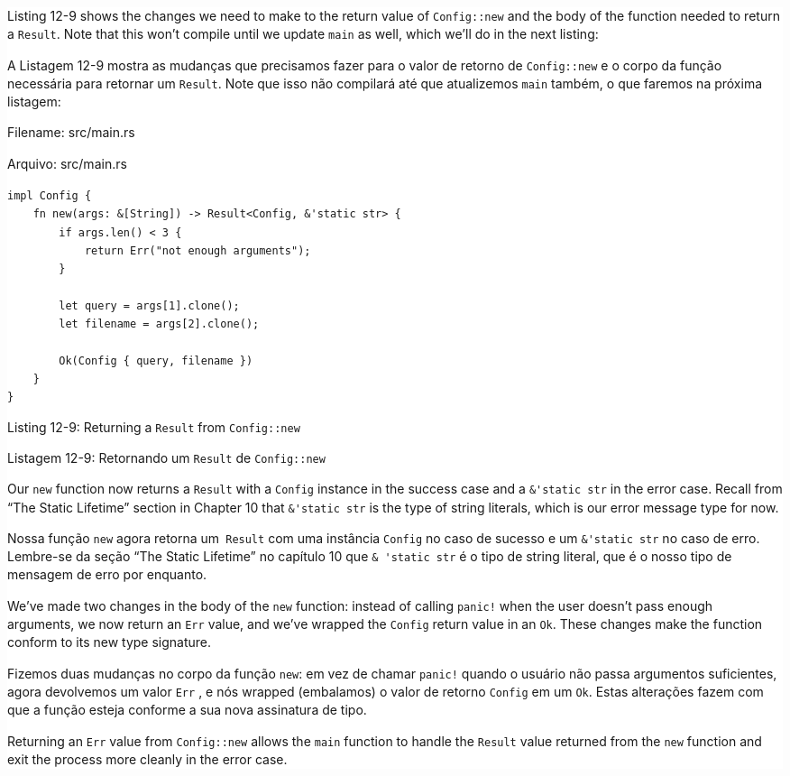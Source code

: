 Listing 12-9 shows the changes we need to make to the return value of
`Config::new` and the body of the function needed to return a `Result`. Note
that this won’t compile until we update `main` as well, which we’ll do in the
next listing:

A Listagem 12-9 mostra as mudanças que precisamos fazer para o valor de retorno de
`Config::new` e o corpo da função necessária para retornar um `Result`. Note
que isso não compilará até que atualizemos `main` também, o que faremos na
próxima listagem:

<span class="filename">Filename: src/main.rs</span>

<span class="filename">Arquivo: src/main.rs</span>

```rust,ignore
impl Config {
    fn new(args: &[String]) -> Result<Config, &'static str> {
        if args.len() < 3 {
            return Err("not enough arguments");
        }

        let query = args[1].clone();
        let filename = args[2].clone();

        Ok(Config { query, filename })
    }
}
```

<span class="caption">Listing 12-9: Returning a `Result` from
`Config::new`</span>

<span class="caption">Listagem 12-9: Retornando um `Result` de
`Config::new`</span>


Our `new` function now returns a `Result` with a `Config` instance in the
success case and a `&'static str` in the error case. Recall from “The Static
Lifetime” section in Chapter 10 that `&'static str` is the type of string
literals, which is our error message type for now.

Nossa função `new` agora retorna um` Result` com uma instância `Config` no caso de sucesso 
e um `&'static str` no caso de erro. Lembre-se da seção “The Static Lifetime” no capítulo 10 
que `& 'static str` é o tipo de string literal, que é o nosso tipo de mensagem de erro por enquanto.

We’ve made two changes in the body of the `new` function: instead of calling
`panic!` when the user doesn’t pass enough arguments, we now return an `Err`
value, and we’ve wrapped the `Config` return value in an `Ok`. These changes
make the function conform to its new type signature.

Fizemos duas mudanças no corpo da função `new`: em vez de chamar
`panic!` quando o usuário não passa argumentos suficientes, agora devolvemos um valor `Err`
, e nós wrapped (embalamos) o valor de retorno `Config` em um `Ok`. Estas alterações
fazem com que a função esteja conforme a sua nova assinatura de tipo.

Returning an `Err` value from `Config::new` allows the `main` function to
handle the `Result` value returned from the `new` function and exit the process
more cleanly in the error case.
